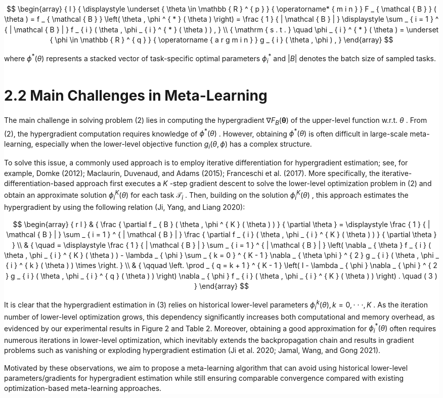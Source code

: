 $$
\begin{array} { l } { \displaystyle \underset { \theta \in \mathbb { R } ^ { p } } { \operatorname* { m i n } } F _ { \mathcal { B } } ( \theta ) = f _ { \mathcal { B } } \left( \theta , \phi ^ { * } ( \theta ) \right) = \frac { 1 } { | \mathcal { B } | } \displaystyle \sum _ { i = 1 } ^ { | \mathcal { B } | } f _ { i } ( \theta , \phi _ { i } ^ { * } ( \theta ) ) , } \\ { \mathrm { s . t . } \quad \phi _ { i } ^ { * } ( \theta ) = \underset { \phi \in \mathbb { R } ^ { q } } { \operatorname { a r g m i n } } g _ { i } ( \theta , \phi ) , } \end{array}
$$

where $\phi ^ { * } ( \theta )$ represents a stacked vector of task-specific optimal parameters $\phi _ { i } ^ { * }$ and $| B |$ denotes the batch size of sampled tasks.

# 2.2 Main Challenges in Meta-Learning

The main challenge in solving problem (2) lies in computing the hypergradient $\nabla F _ { B } ( { \boldsymbol { \theta } } )$ of the upper-level function w.r.t. $\theta$ . From (2), the hypergradient computation requires knowledge of $\phi ^ { * } ( \theta )$ . However, obtaining $\phi ^ { * } ( \theta )$ is often difficult in large-scale meta-learning, especially when the lower-level objective function $g _ { i } ( \theta , \phi )$ has a complex structure.

To solve this issue, a commonly used approach is to employ iterative differentiation for hypergradient estimation; see, for example, Domke (2012); Maclaurin, Duvenaud, and Adams (2015); Franceschi et al. (2017). More specifically, the iterative-differentiation-based approach first executes a $K$ -step gradient descent to solve the lower-level optimization problem in (2) and obtain an approximate solution $\phi _ { i } ^ { K } ( \theta )$ for each task $\mathcal { T } _ { i }$ . Then, building on the solution $\phi _ { i } ^ { K } ( \theta )$ , this approach estimates the hypergradient by using the following relation (Ji, Yang, and Liang 2020):

$$
\begin{array} { r l } & { \frac { \partial f _ { B } ( \theta , \phi ^ { K } ( \theta ) ) } { \partial \theta } = \displaystyle \frac { 1 } { | \mathcal { B } | } \sum _ { i = 1 } ^ { | \mathcal { B } | } \frac { \partial f _ { i } ( \theta , \phi _ { i } ^ { K } ( \theta ) ) } { \partial \theta } } \\ & { \quad = \displaystyle \frac { 1 } { | \mathcal { B } | } \sum _ { i = 1 } ^ { | \mathcal { B } | } \left( \nabla _ { \theta } f _ { i } ( \theta , \phi _ { i } ^ { K } ( \theta ) ) - \lambda _ { \phi } \sum _ { k = 0 } ^ { K - 1 } \nabla _ { \theta \phi } ^ { 2 } g _ { i } ( \theta , \phi _ { i } ^ { k } ( \theta ) ) \times \right. } \\ & { \qquad \left. \prod _ { q = k + 1 } ^ { K - 1 } \left( I - \lambda _ { \phi } \nabla _ { \phi } ^ { 2 } g _ { i } ( \theta , \phi _ { i } ^ { q } ( \theta ) ) \right) \nabla _ { \phi } f _ { i } ( \theta , \phi _ { i } ^ { K } ( \theta ) ) \right) . \quad ( 3 ) } \end{array}
$$

It is clear that the hypergradient estimation in (3) relies on historical lower-level parameters ${ \phi } _ { i } ^ { k } ( \theta ) , k = 0 , \cdot \cdot \cdot , K$ . As the iteration number of lower-level optimization grows, this dependency significantly increases both computational and memory overhead, as evidenced by our experimental results in Figure 2 and Table 2. Moreover, obtaining a good approximation for $\phi _ { i } ^ { * } ( \theta )$ often requires numerous iterations in lower-level optimization, which inevitably extends the backpropagation chain and results in gradient problems such as vanishing or exploding hypergradient estimation (Ji et al. 2020; Jamal, Wang, and Gong 2021).

Motivated by these observations, we aim to propose a meta-learning algorithm that can avoid using historical lower-level parameters/gradients for hypergradient estimation while still ensuring comparable convergence compared with existing optimization-based meta-learning approaches.
